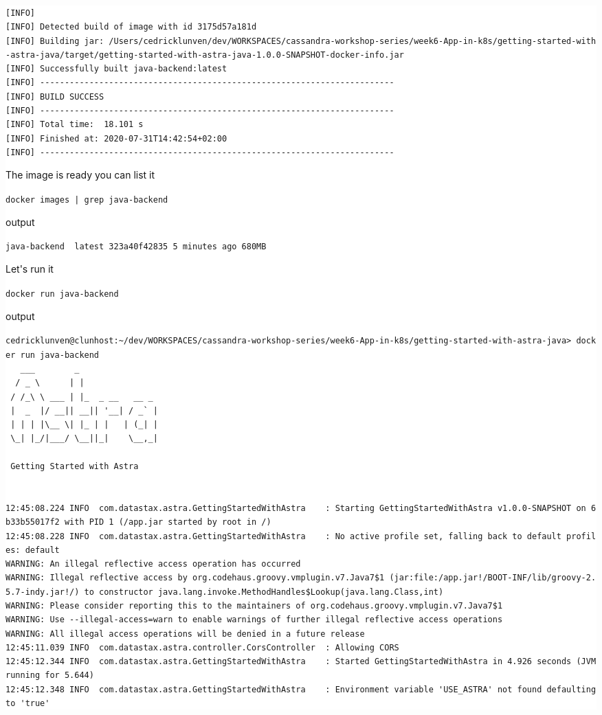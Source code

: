```
[INFO] 
[INFO] Detected build of image with id 3175d57a181d
[INFO] Building jar: /Users/cedricklunven/dev/WORKSPACES/cassandra-workshop-series/week6-App-in-k8s/getting-started-with-astra-java/target/getting-started-with-astra-java-1.0.0-SNAPSHOT-docker-info.jar
[INFO] Successfully built java-backend:latest
[INFO] ------------------------------------------------------------------------
[INFO] BUILD SUCCESS
[INFO] ------------------------------------------------------------------------
[INFO] Total time:  18.101 s
[INFO] Finished at: 2020-07-31T14:42:54+02:00
[INFO] ------------------------------------------------------------------------
```

The image is ready you can list it
```
docker images | grep java-backend
```

output
```
java-backend  latest 323a40f42835 5 minutes ago 680MB
```

Let's run it
```
docker run java-backend
```

output
```
cedricklunven@clunhost:~/dev/WORKSPACES/cassandra-workshop-series/week6-App-in-k8s/getting-started-with-astra-java> docker run java-backend
   ___        _                
  / _ \      | |               
 / /_\ \ ___ | |_  _ __   __ _ 
 |  _  |/ __|| __|| '__| / _` |
 | | | |\__ \| |_ | |   | (_| |
 \_| |_/|___/ \__||_|    \__,_|                         
 
 Getting Started with Astra


12:45:08.224 INFO  com.datastax.astra.GettingStartedWithAstra    : Starting GettingStartedWithAstra v1.0.0-SNAPSHOT on 6b33b55017f2 with PID 1 (/app.jar started by root in /)
12:45:08.228 INFO  com.datastax.astra.GettingStartedWithAstra    : No active profile set, falling back to default profiles: default
WARNING: An illegal reflective access operation has occurred
WARNING: Illegal reflective access by org.codehaus.groovy.vmplugin.v7.Java7$1 (jar:file:/app.jar!/BOOT-INF/lib/groovy-2.5.7-indy.jar!/) to constructor java.lang.invoke.MethodHandles$Lookup(java.lang.Class,int)
WARNING: Please consider reporting this to the maintainers of org.codehaus.groovy.vmplugin.v7.Java7$1
WARNING: Use --illegal-access=warn to enable warnings of further illegal reflective access operations
WARNING: All illegal access operations will be denied in a future release
12:45:11.039 INFO  com.datastax.astra.controller.CorsController  : Allowing CORS
12:45:12.344 INFO  com.datastax.astra.GettingStartedWithAstra    : Started GettingStartedWithAstra in 4.926 seconds (JVM running for 5.644)
12:45:12.348 INFO  com.datastax.astra.GettingStartedWithAstra    : Environment variable 'USE_ASTRA' not found defaulting to 'true'
```

